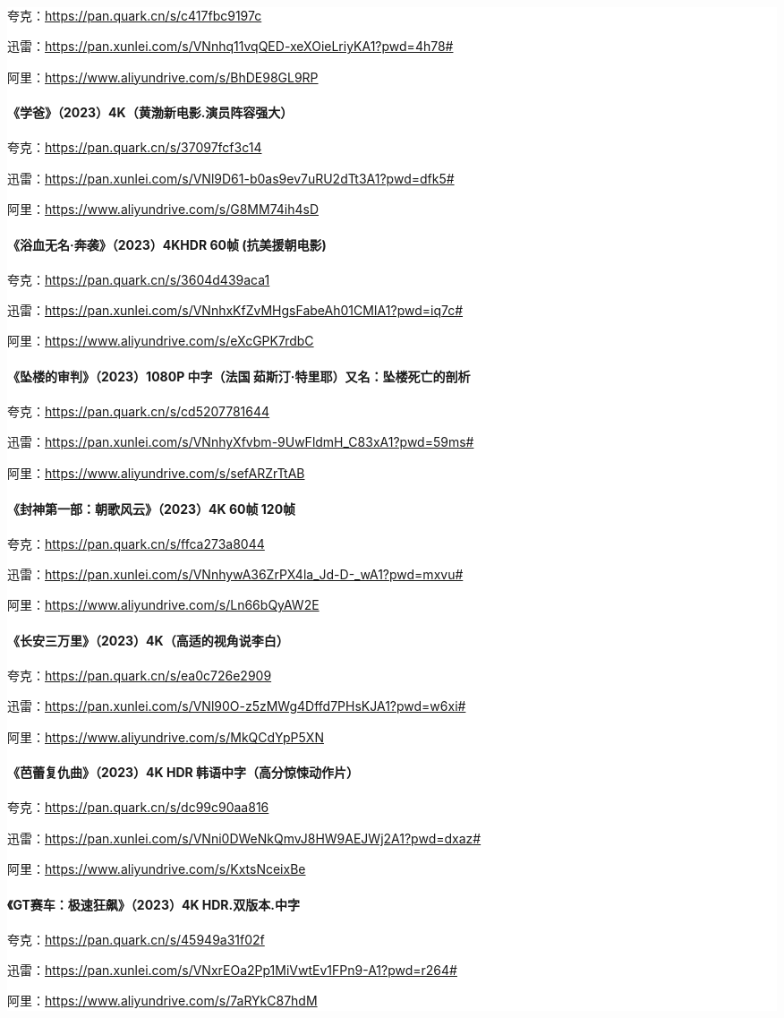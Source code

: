 夸克：https://pan.quark.cn/s/c417fbc9197c

迅雷：https://pan.xunlei.com/s/VNnhq11vqQED-xeXOieLriyKA1?pwd=4h78#

阿里：https://www.aliyundrive.com/s/BhDE98GL9RP

#### 《学爸》（2023）4K（黄渤新电影.演员阵容强大）

夸克：https://pan.quark.cn/s/37097fcf3c14

迅雷：https://pan.xunlei.com/s/VNl9D61-b0as9ev7uRU2dTt3A1?pwd=dfk5#

阿里：<https://www.aliyundrive.com/s/G8MM74ih4sD>

#### 《浴血无名·奔袭》（2023）4KHDR 60帧 (抗美援朝电影)

夸克：https://pan.quark.cn/s/3604d439aca1

迅雷：https://pan.xunlei.com/s/VNnhxKfZvMHgsFabeAh01CMIA1?pwd=iq7c#

阿里：https://www.aliyundrive.com/s/eXcGPK7rdbC

#### 《坠楼的审判》（2023）1080P 中字（法国 茹斯汀·特里耶）又名：坠楼死亡的剖析

夸克：https://pan.quark.cn/s/cd5207781644

迅雷：https://pan.xunlei.com/s/VNnhyXfvbm-9UwFldmH_C83xA1?pwd=59ms#

阿里：https://www.aliyundrive.com/s/sefARZrTtAB

#### 《封神第一部：朝歌风云》（2023）4K 60帧 120帧

夸克：https://pan.quark.cn/s/ffca273a8044

迅雷：https://pan.xunlei.com/s/VNnhywA36ZrPX4la_Jd-D-_wA1?pwd=mxvu#

阿里：https://www.aliyundrive.com/s/Ln66bQyAW2E

#### 《长安三万里》（2023）4K（高适的视角说李白）

夸克：https://pan.quark.cn/s/ea0c726e2909

迅雷：https://pan.xunlei.com/s/VNl90O-z5zMWg4Dffd7PHsKJA1?pwd=w6xi#

阿里：https://www.aliyundrive.com/s/MkQCdYpP5XN

#### 《芭蕾复仇曲》（2023）4K HDR 韩语中字（高分惊悚动作片）

夸克：https://pan.quark.cn/s/dc99c90aa816

迅雷：https://pan.xunlei.com/s/VNni0DWeNkQmvJ8HW9AEJWj2A1?pwd=dxaz#

阿里：https://www.aliyundrive.com/s/KxtsNceixBe

#### 《GT赛车：极速狂飙》（2023）4K HDR.双版本.中字

夸克：https://pan.quark.cn/s/45949a31f02f

迅雷：https://pan.xunlei.com/s/VNxrEOa2Pp1MiVwtEv1FPn9-A1?pwd=r264#

阿里：https://www.aliyundrive.com/s/7aRYkC87hdM
